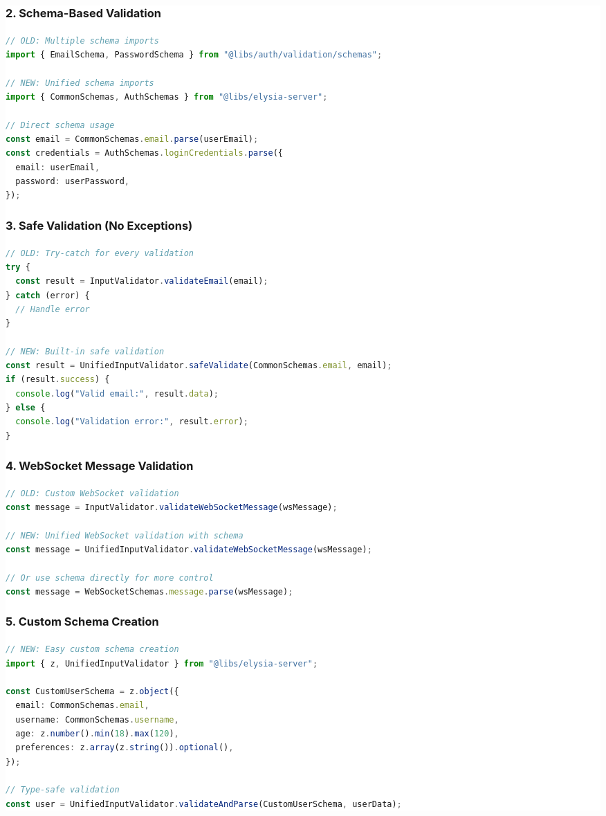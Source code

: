 ### 2. Schema-Based Validation

```typescript
// OLD: Multiple schema imports
import { EmailSchema, PasswordSchema } from "@libs/auth/validation/schemas";

// NEW: Unified schema imports
import { CommonSchemas, AuthSchemas } from "@libs/elysia-server";

// Direct schema usage
const email = CommonSchemas.email.parse(userEmail);
const credentials = AuthSchemas.loginCredentials.parse({
  email: userEmail,
  password: userPassword,
});
```

### 3. Safe Validation (No Exceptions)

```typescript
// OLD: Try-catch for every validation
try {
  const result = InputValidator.validateEmail(email);
} catch (error) {
  // Handle error
}

// NEW: Built-in safe validation
const result = UnifiedInputValidator.safeValidate(CommonSchemas.email, email);
if (result.success) {
  console.log("Valid email:", result.data);
} else {
  console.log("Validation error:", result.error);
}
```

### 4. WebSocket Message Validation

```typescript
// OLD: Custom WebSocket validation
const message = InputValidator.validateWebSocketMessage(wsMessage);

// NEW: Unified WebSocket validation with schema
const message = UnifiedInputValidator.validateWebSocketMessage(wsMessage);

// Or use schema directly for more control
const message = WebSocketSchemas.message.parse(wsMessage);
```

### 5. Custom Schema Creation

```typescript
// NEW: Easy custom schema creation
import { z, UnifiedInputValidator } from "@libs/elysia-server";

const CustomUserSchema = z.object({
  email: CommonSchemas.email,
  username: CommonSchemas.username,
  age: z.number().min(18).max(120),
  preferences: z.array(z.string()).optional(),
});

// Type-safe validation
const user = UnifiedInputValidator.validateAndParse(CustomUserSchema, userData);
```